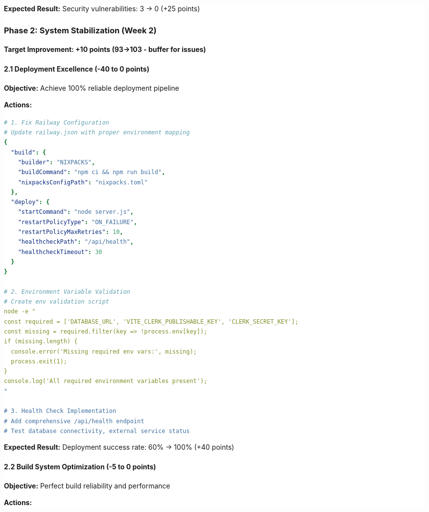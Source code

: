 **Expected Result:** Security vulnerabilities: 3 → 0 (+25 points)

### Phase 2: System Stabilization (Week 2)

**Target Improvement: +10 points (93→103 - buffer for issues)**

#### 2.1 Deployment Excellence (-40 to 0 points)

**Objective:** Achieve 100% reliable deployment pipeline

**Actions:**

```yaml
# 1. Fix Railway Configuration
# Update railway.json with proper environment mapping
{
  "build": {
    "builder": "NIXPACKS",
    "buildCommand": "npm ci && npm run build",
    "nixpacksConfigPath": "nixpacks.toml"
  },
  "deploy": {
    "startCommand": "node server.js",
    "restartPolicyType": "ON_FAILURE",
    "restartPolicyMaxRetries": 10,
    "healthcheckPath": "/api/health",
    "healthcheckTimeout": 30
  }
}

# 2. Environment Variable Validation
# Create env validation script
node -e "
const required = ['DATABASE_URL', 'VITE_CLERK_PUBLISHABLE_KEY', 'CLERK_SECRET_KEY'];
const missing = required.filter(key => !process.env[key]);
if (missing.length) {
  console.error('Missing required env vars:', missing);
  process.exit(1);
}
console.log('All required environment variables present');
"

# 3. Health Check Implementation
# Add comprehensive /api/health endpoint
# Test database connectivity, external service status
```

**Expected Result:** Deployment success rate: 60% → 100% (+40 points)

#### 2.2 Build System Optimization (-5 to 0 points)

**Objective:** Perfect build reliability and performance

**Actions:**
